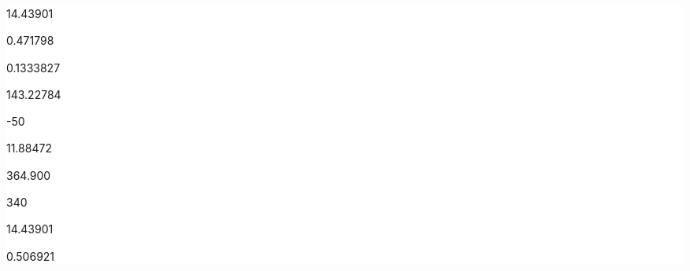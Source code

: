 </td>

<td style="text-align:right;">

14.43901

</td>

<td style="text-align:right;">

0.471798

</td>

<td style="text-align:right;">

0.1333827

</td>

<td style="text-align:right;">

143.22784

</td>

</tr>

<tr>

<td style="text-align:right;">

\-50

</td>

<td style="text-align:right;">

11.88472

</td>

<td style="text-align:right;">

364.900

</td>

<td style="text-align:right;">

340

</td>

<td style="text-align:right;">

14.43901

</td>

<td style="text-align:right;">

0.506921

</td>
